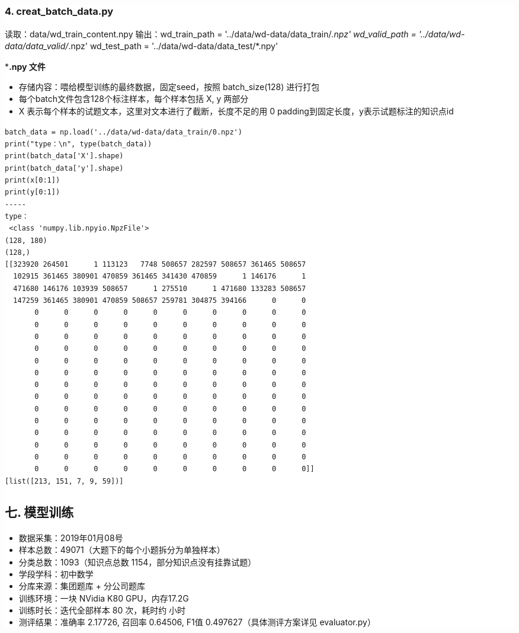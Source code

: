 ### 4. creat_batch_data.py
读取：data/wd_train_content.npy 输出：wd_train_path = '../data/wd-data/data_train/*.npz' wd_valid_path = '../data/wd-data/data_valid/*.npz' wd_test_path = '../data/wd-data/data_test/*.npy'

***.npy 文件**

- 存储内容：喂给模型训练的最终数据，固定seed，按照 batch_size(128) 进行打包
- 每个batch文件包含128个标注样本，每个样本包括 X, y 两部分
- X 表示每个样本的试题文本，这里对文本进行了截断，长度不足的用 0 padding到固定长度，y表示试题标注的知识点id 
```
batch_data = np.load('../data/wd-data/data_train/0.npz')
print("type：\n", type(batch_data))
print(batch_data['X'].shape)
print(batch_data['y'].shape)
print(x[0:1])
print(y[0:1])
-----
type：
 <class 'numpy.lib.npyio.NpzFile'>
(128, 180)
(128,)
[[323920 264501      1 113123   7748 508657 282597 508657 361465 508657
  102915 361465 380901 470859 361465 341430 470859      1 146176      1
  471680 146176 103939 508657      1 275510      1 471680 133283 508657
  147259 361465 380901 470859 508657 259781 304875 394166      0      0
       0      0      0      0      0      0      0      0      0      0
       0      0      0      0      0      0      0      0      0      0
       0      0      0      0      0      0      0      0      0      0
       0      0      0      0      0      0      0      0      0      0
       0      0      0      0      0      0      0      0      0      0
       0      0      0      0      0      0      0      0      0      0
       0      0      0      0      0      0      0      0      0      0
       0      0      0      0      0      0      0      0      0      0
       0      0      0      0      0      0      0      0      0      0
       0      0      0      0      0      0      0      0      0      0
       0      0      0      0      0      0      0      0      0      0
       0      0      0      0      0      0      0      0      0      0
       0      0      0      0      0      0      0      0      0      0
       0      0      0      0      0      0      0      0      0      0]]
[list([213, 151, 7, 9, 59])]
```

## 七. 模型训练

- 数据采集：2019年01月08号
- 样本总数：49071（大题下的每个小题拆分为单独样本）
- 分类总数：1093（知识点总数 1154，部分知识点没有挂靠试题）
- 学段学科：初中数学
- 分库来源：集团题库 + 分公司题库
- 训练环境：一块 NVidia K80 GPU，内存17.2G
- 训练时长：迭代全部样本 80 次，耗时约 小时
- 测评结果：准确率 2.17726, 召回率 0.64506, F1值 0.497627（具体测评方案详见 evaluator.py）
